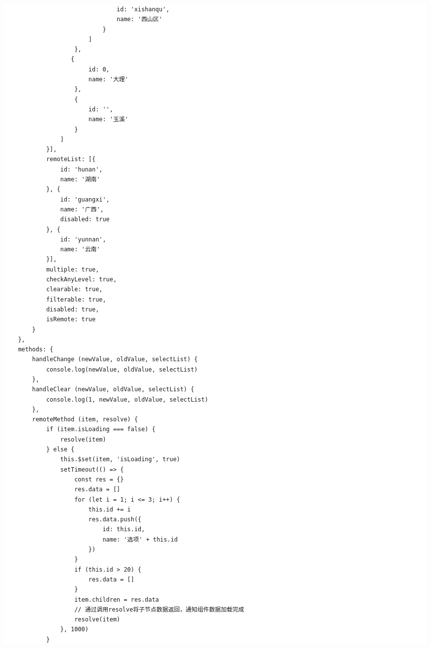                                     id: 'xishanqu',
                                    name: '西山区'
                                }
                            ]
                        },
                       {
                            id: 0,
                            name: '大理'
                        },
                        {
                            id: '',
                            name: '玉溪'
                        }
                    ]
                }],
                remoteList: [{
                    id: 'hunan',
                    name: '湖南'
                }, {
                    id: 'guangxi',
                    name: '广西',
                    disabled: true
                }, {
                    id: 'yunnan',
                    name: '云南'
                }],
                multiple: true,
                checkAnyLevel: true,
                clearable: true,
                filterable: true,
                disabled: true,
                isRemote: true
            }
        },
        methods: {
            handleChange (newValue, oldValue, selectList) {
                console.log(newValue, oldValue, selectList)
            },
            handleClear (newValue, oldValue, selectList) {
                console.log(1, newValue, oldValue, selectList)
            },
            remoteMethod (item, resolve) {
                if (item.isLoading === false) {
                    resolve(item)
                } else {
                    this.$set(item, 'isLoading', true)
                    setTimeout(() => {
                        const res = {}
                        res.data = []
                        for (let i = 1; i <= 3; i++) {
                            this.id += i
                            res.data.push({
                                id: this.id,
                                name: '选项' + this.id
                            })
                        }
                        if (this.id > 20) {
                            res.data = []
                        }
                        item.children = res.data
                        // 通过调用resolve将子节点数据返回，通知组件数据加载完成
                        resolve(item)
                    }, 1000)
                }